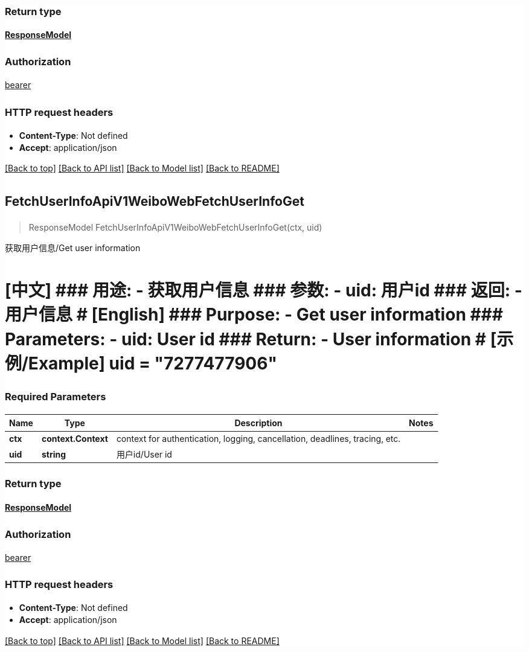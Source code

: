### Return type

[**ResponseModel**](ResponseModel.md)

### Authorization

[bearer](../README.md#bearer)

### HTTP request headers

- **Content-Type**: Not defined
- **Accept**: application/json

[[Back to top]](#) [[Back to API list]](../README.md#documentation-for-api-endpoints)
[[Back to Model list]](../README.md#documentation-for-models)
[[Back to README]](../README.md)


## FetchUserInfoApiV1WeiboWebFetchUserInfoGet

> ResponseModel FetchUserInfoApiV1WeiboWebFetchUserInfoGet(ctx, uid)

获取用户信息/Get user information

# [中文] ### 用途: - 获取用户信息 ### 参数: - uid: 用户id ### 返回: - 用户信息  # [English] ### Purpose: - Get user information ### Parameters: - uid: User id ### Return: - User information  # [示例/Example] uid = \"7277477906\"

### Required Parameters


Name | Type | Description  | Notes
------------- | ------------- | ------------- | -------------
**ctx** | **context.Context** | context for authentication, logging, cancellation, deadlines, tracing, etc.
**uid** | **string**| 用户id/User id | 

### Return type

[**ResponseModel**](ResponseModel.md)

### Authorization

[bearer](../README.md#bearer)

### HTTP request headers

- **Content-Type**: Not defined
- **Accept**: application/json

[[Back to top]](#) [[Back to API list]](../README.md#documentation-for-api-endpoints)
[[Back to Model list]](../README.md#documentation-for-models)
[[Back to README]](../README.md)
